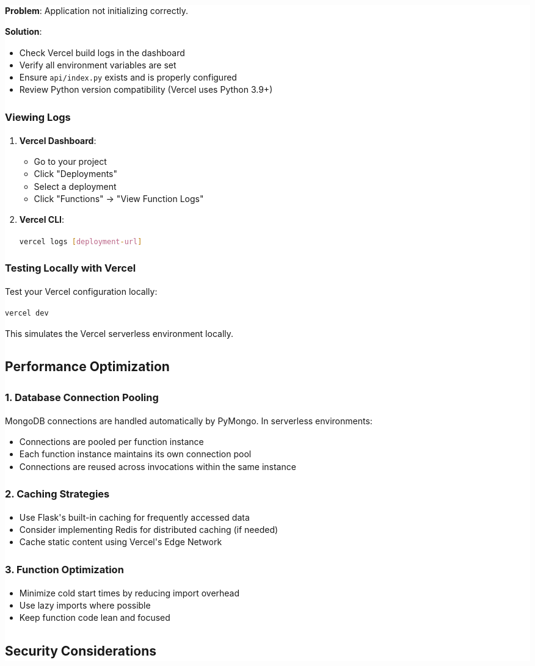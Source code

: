 **Problem**: Application not initializing correctly.

**Solution**:
- Check Vercel build logs in the dashboard
- Verify all environment variables are set
- Ensure `api/index.py` exists and is properly configured
- Review Python version compatibility (Vercel uses Python 3.9+)

### Viewing Logs

1. **Vercel Dashboard**:
   - Go to your project
   - Click "Deployments"
   - Select a deployment
   - Click "Functions" → "View Function Logs"

2. **Vercel CLI**:
   ```bash
   vercel logs [deployment-url]
   ```

### Testing Locally with Vercel

Test your Vercel configuration locally:

```bash
vercel dev
```

This simulates the Vercel serverless environment locally.

## Performance Optimization

### 1. Database Connection Pooling

MongoDB connections are handled automatically by PyMongo. In serverless environments:
- Connections are pooled per function instance
- Each function instance maintains its own connection pool
- Connections are reused across invocations within the same instance

### 2. Caching Strategies

- Use Flask's built-in caching for frequently accessed data
- Consider implementing Redis for distributed caching (if needed)
- Cache static content using Vercel's Edge Network

### 3. Function Optimization

- Minimize cold start times by reducing import overhead
- Use lazy imports where possible
- Keep function code lean and focused

## Security Considerations
